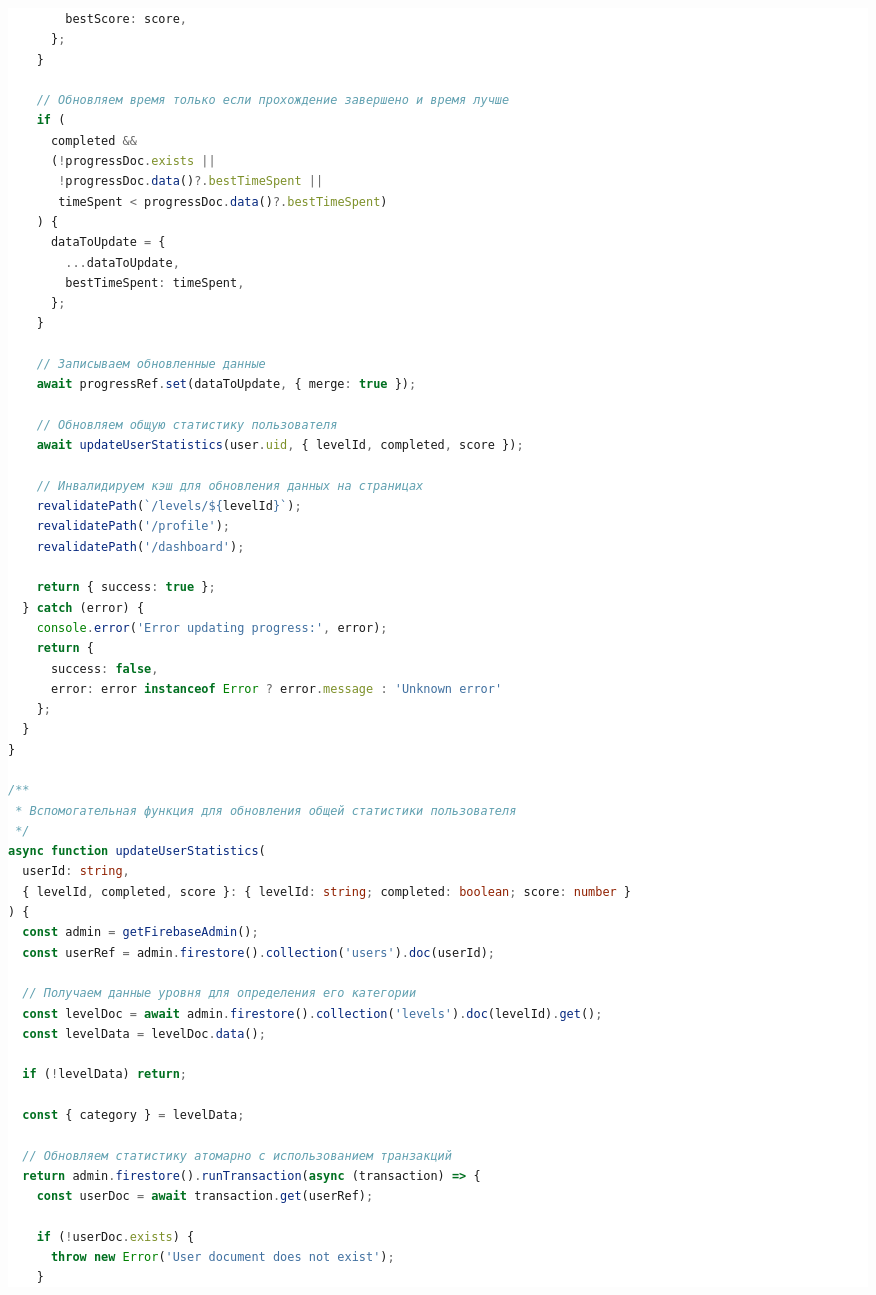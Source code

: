 ```typescript
        bestScore: score,
      };
    }
    
    // Обновляем время только если прохождение завершено и время лучше
    if (
      completed && 
      (!progressDoc.exists || 
       !progressDoc.data()?.bestTimeSpent || 
       timeSpent < progressDoc.data()?.bestTimeSpent)
    ) {
      dataToUpdate = {
        ...dataToUpdate,
        bestTimeSpent: timeSpent,
      };
    }
    
    // Записываем обновленные данные
    await progressRef.set(dataToUpdate, { merge: true });
    
    // Обновляем общую статистику пользователя
    await updateUserStatistics(user.uid, { levelId, completed, score });
    
    // Инвалидируем кэш для обновления данных на страницах
    revalidatePath(`/levels/${levelId}`);
    revalidatePath('/profile');
    revalidatePath('/dashboard');
    
    return { success: true };
  } catch (error) {
    console.error('Error updating progress:', error);
    return { 
      success: false, 
      error: error instanceof Error ? error.message : 'Unknown error'
    };
  }
}

/**
 * Вспомогательная функция для обновления общей статистики пользователя
 */
async function updateUserStatistics(
  userId: string, 
  { levelId, completed, score }: { levelId: string; completed: boolean; score: number }
) {
  const admin = getFirebaseAdmin();
  const userRef = admin.firestore().collection('users').doc(userId);
  
  // Получаем данные уровня для определения его категории
  const levelDoc = await admin.firestore().collection('levels').doc(levelId).get();
  const levelData = levelDoc.data();
  
  if (!levelData) return;
  
  const { category } = levelData;
  
  // Обновляем статистику атомарно с использованием транзакций
  return admin.firestore().runTransaction(async (transaction) => {
    const userDoc = await transaction.get(userRef);
    
    if (!userDoc.exists) {
      throw new Error('User document does not exist');
    }
```